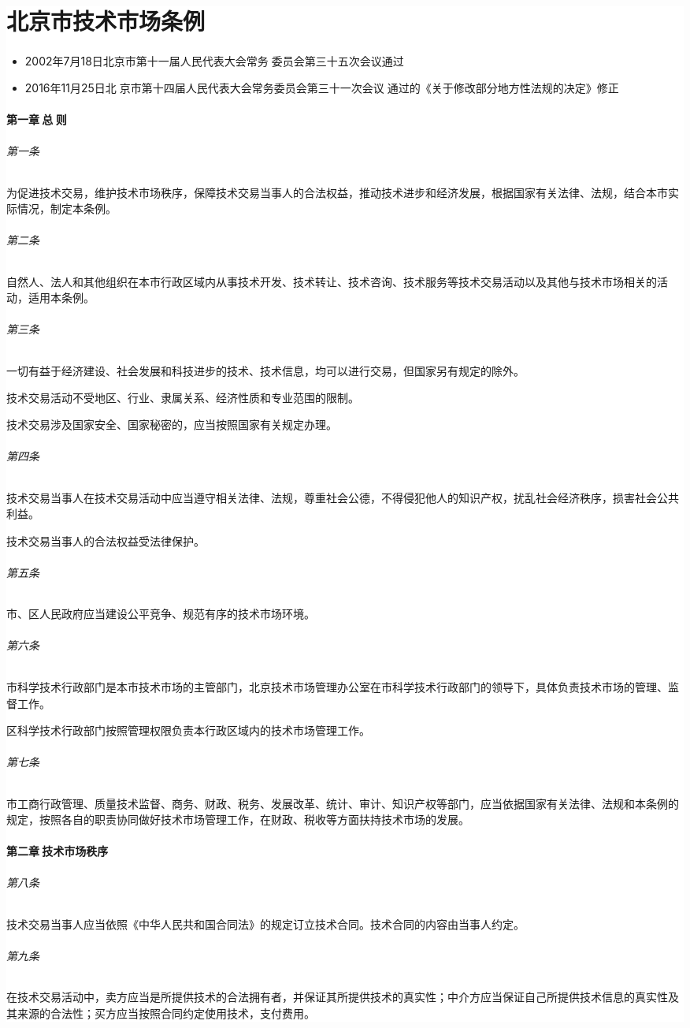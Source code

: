 # 北京市技术市场条例

- 2002年7月18日北京市第十一届人民代表大会常务
  委员会第三十五次会议通过

- 2016年11月25日北
  京市第十四届人民代表大会常务委员会第三十一次会议
  通过的《关于修改部分地方性法规的决定》修正



#### 第一章 总 则

###### 第一条

为促进技术交易，维护技术市场秩序，保障技术交易当事人的合法权益，推动技术进步和经济发展，根据国家有关法律、法规，结合本市实际情况，制定本条例。

###### 第二条

自然人、法人和其他组织在本市行政区域内从事技术开发、技术转让、技术咨询、技术服务等技术交易活动以及其他与技术市场相关的活动，适用本条例。

###### 第三条

一切有益于经济建设、社会发展和科技进步的技术、技术信息，均可以进行交易，但国家另有规定的除外。

技术交易活动不受地区、行业、隶属关系、经济性质和专业范围的限制。

技术交易涉及国家安全、国家秘密的，应当按照国家有关规定办理。

###### 第四条

技术交易当事人在技术交易活动中应当遵守相关法律、法规，尊重社会公德，不得侵犯他人的知识产权，扰乱社会经济秩序，损害社会公共利益。

技术交易当事人的合法权益受法律保护。

###### 第五条

市、区人民政府应当建设公平竞争、规范有序的技术市场环境。

###### 第六条

市科学技术行政部门是本市技术市场的主管部门，北京技术市场管理办公室在市科学技术行政部门的领导下，具体负责技术市场的管理、监督工作。

区科学技术行政部门按照管理权限负责本行政区域内的技术市场管理工作。

###### 第七条

市工商行政管理、质量技术监督、商务、财政、税务、发展改革、统计、审计、知识产权等部门，应当依据国家有关法律、法规和本条例的规定，按照各自的职责协同做好技术市场管理工作，在财政、税收等方面扶持技术市场的发展。

#### 第二章 技术市场秩序

###### 第八条

技术交易当事人应当依照《中华人民共和国合同法》的规定订立技术合同。技术合同的内容由当事人约定。

###### 第九条

在技术交易活动中，卖方应当是所提供技术的合法拥有者，并保证其所提供技术的真实性；中介方应当保证自己所提供技术信息的真实性及其来源的合法性；买方应当按照合同约定使用技术，支付费用。
